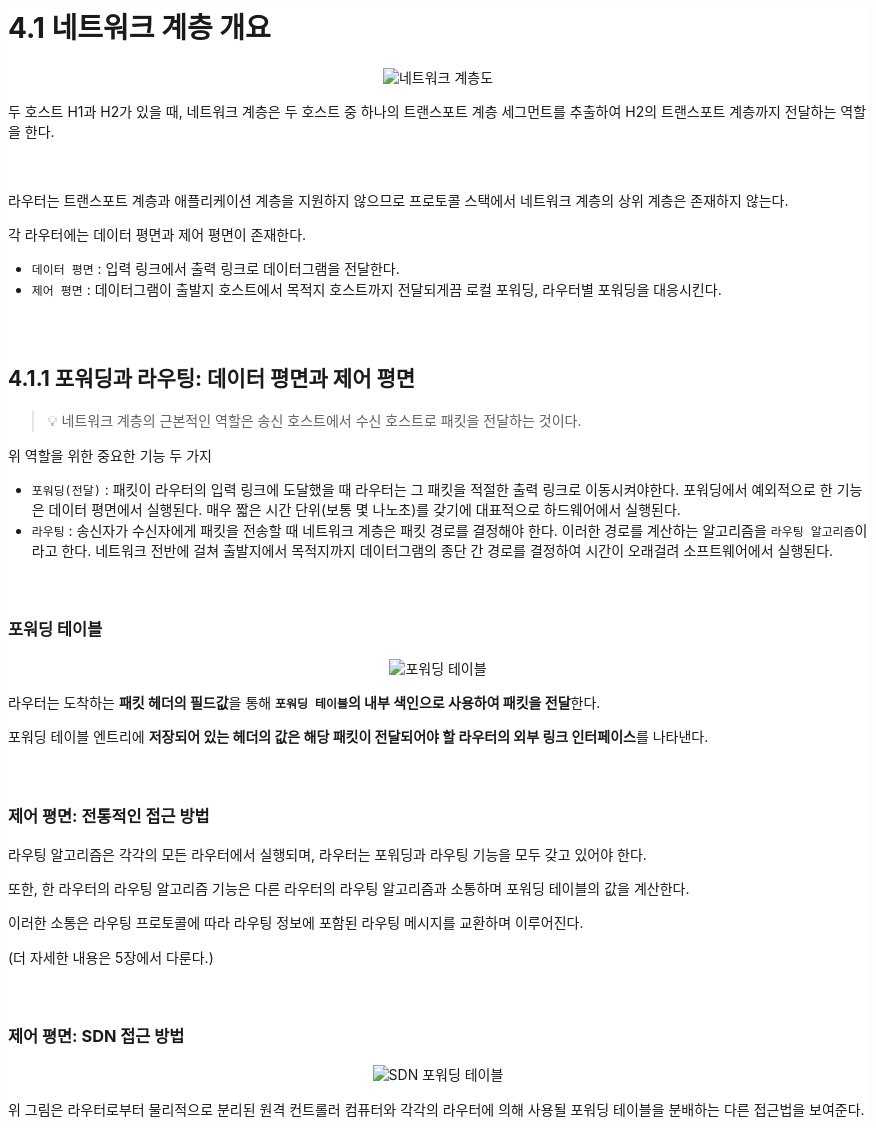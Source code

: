 # 4.1 네트워크 계층 개요

<p align="center"><img width="500" alt="네트워크 계층도" src="https://user-images.githubusercontent.com/76640167/212541870-2c4951cb-167a-48f2-a69d-b6dc44c6d656.png">

두 호스트 H1과 H2가 있을 때, 네트워크 계층은 두 호스트 중 하나의 트랜스포트 계층 세그먼트를 추출하여 H2의 트랜스포트 계층까지 전달하는 역할을 한다.

<br/>

라우터는 트랜스포트 계층과 애플리케이션 계층을 지원하지 않으므로 프로토콜 스택에서 네트워크 계층의 상위 계층은 존재하지 않는다.

각 라우터에는 데이터 평면과 제어 평면이 존재한다. 
- `데이터 평면` : 입력 링크에서 출력 링크로 데이터그램을 전달한다.
- `제어 평면` : 데이터그램이 출발지 호스트에서 목적지 호스트까지 전달되게끔 로컬 포워딩, 라우터별 포워딩을 대응시킨다.

<br/>

## 4.1.1 포워딩과 라우팅: 데이터 평면과 제어 평면

> 💡 네트워크 계층의 근본적인 역할은 송신 호스트에서 수신 호스트로 패킷을 전달하는 것이다.

위 역할을 위한 중요한 기능 두 가지
- `포워딩(전달)` : 패킷이 라우터의 입력 링크에 도달했을 때 라우터는 그 패킷을 적절한 출력 링크로 이동시켜야한다. 포워딩에서 예외적으로 한 기능은 데이터 평면에서 실행된다. 매우 짧은 시간 단위(보통 몇 나노초)를 갖기에 대표적으로 하드웨어에서 실행된다.
- `라우팅` : 송신자가 수신자에게 패킷을 전송할 때 네트워크 계층은 패킷 경로를 결정해야 한다. 이러한 경로를 계산하는 알고리즘을 `라우팅 알고리즘`이라고 한다. 네트워크 전반에 걸쳐 출발지에서 목적지까지 데이터그램의 종단 간 경로를 결정하여 시간이 오래걸려 소프트웨어에서 실행된다.

<br/>

### 포워딩 테이블

<p align="center"><img width="500" alt="포워딩 테이블" src="https://user-images.githubusercontent.com/76640167/212542030-df6ba632-c5a2-4460-959e-347960dd256f.png">

라우터는 도착하는 **패킷 헤더의 필드값**을 통해 **`포워딩 테이블`의 내부 색인으로 사용하여 패킷을 전달**한다.

포워딩 테이블 엔트리에 **저장되어 있는 헤더의 값은 해당 패킷이 전달되어야 할 라우터의 외부 링크 인터페이스**를 나타낸다.

<br/>

### 제어 평면: 전통적인 접근 방법

라우팅 알고리즘은 각각의 모든 라우터에서 실행되며, 라우터는 포워딩과 라우팅 기능을 모두 갖고 있어야 한다.

또한, 한 라우터의 라우팅 알고리즘 기능은 다른 라우터의 라우팅 알고리즘과 소통하며 포워딩 테이블의 값을 계산한다.

이러한 소통은 라우팅 프로토콜에 따라 라우팅 정보에 포함된 라우팅 메시지를 교환하며 이루어진다.

(더 자세한 내용은 5장에서 다룬다.)

<br/>

### 제어 평면: SDN 접근 방법

<p align="center"><img width="500" alt="SDN 포워딩 테이블" src="https://user-images.githubusercontent.com/76640167/212543852-6720ef7e-0ff9-46f5-bdf3-1771335eaca5.png">

위 그림은 라우터로부터 물리적으로 분리된 원격 컨트롤러 컴퓨터와 각각의 라우터에 의해 사용될 포워딩 테이블을 분배하는 다른 접근법을 보여준다.
